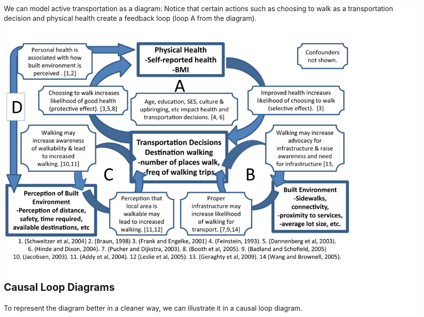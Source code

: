 We can model active transportation as a diagram: Notice that certain actions such as choosing to walk as a transportation decision and physical health create a feedback loop (loop A from the diagram). 

<img alt="Module 3 Lesson 3-3" src="assets/Module 3 Lesson 3-3.png" width="720px">

## Causal Loop Diagrams

To represent the diagram better in a cleaner way, we can illustrate it in a causal loop diagram.
